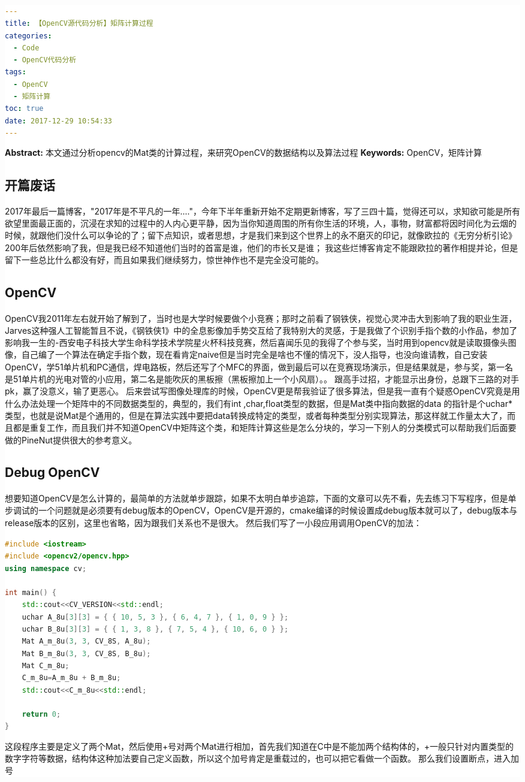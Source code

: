 ```yaml
---
title: 【OpenCV源代码分析】矩阵计算过程
categories:
  - Code
  - OpenCV代码分析
tags:
  - OpenCV
  - 矩阵计算
toc: true
date: 2017-12-29 10:54:33
---
```


**Abstract:** 本文通过分析opencv的Mat类的计算过程，来研究OpenCV的数据结构以及算法过程
**Keywords:** OpenCV，矩阵计算


## 开篇废话
2017年最后一篇博客，"2017年是不平凡的一年...."，今年下半年重新开始不定期更新博客，写了三四十篇，觉得还可以，求知欲可能是所有欲望里面最正面的，沉浸在求知的过程中的人内心更平静，因为当你知道周围的所有你生活的环境，人，事物，财富都将因时间化为云烟的时候，就跟他们没什么可以争论的了；留下点知识，或者思想，才是我们来到这个世界上的永不磨灭的印记，就像欧拉的《无穷分析引论》200年后依然影响了我，但是我已经不知道他们当时的首富是谁，他们的市长又是谁；
我这些烂博客肯定不能跟欧拉的著作相提并论，但是留下一些总比什么都没有好，而且如果我们继续努力，惊世神作也不是完全没可能的。
## OpenCV
OpenCV我2011年左右就开始了解到了，当时也是大学时候要做个小竞赛；那时之前看了钢铁侠，视觉心灵冲击大到影响了我的职业生涯，Jarves这种强人工智能暂且不说，《钢铁侠1》中的全息影像加手势交互给了我特别大的灵感，于是我做了个识别手指个数的小作品，参加了影响我一生的-西安电子科技大学生命科学技术学院星火杯科技竞赛，然后喜闻乐见的我得了个参与奖，当时用到opencv就是读取摄像头图像，自己编了一个算法在确定手指个数，现在看肯定naive但是当时完全是啥也不懂的情况下，没人指导，也没向谁请教，自己安装OpenCV，学51单片机和PC通信，焊电路板，然后还写了个MFC的界面，做到最后可以在竞赛现场演示，但是结果就是，参与奖，第一名是51单片机的光电对管的小应用，第二名是能吹灰的黑板擦（黑板擦加上一个小风扇）。。
跟高手过招，才能显示出身份，总跟下三路的对手pk，赢了没意义，输了更恶心。
后来尝试写图像处理库的时候，OpenCV更是帮我验证了很多算法，但是我一直有个疑惑OpenCV究竟是用什么办法处理一个矩阵中的不同数据类型的，典型的，我们有int ,char,float类型的数据，但是Mat类中指向数据的data 的指针是个uchar* 类型，也就是说Mat是个通用的，但是在算法实践中要把data转换成特定的类型，或者每种类型分别实现算法，那这样就工作量太大了，而且都是重复工作，而且我们并不知道OpenCV中矩阵这个类，和矩阵计算这些是怎么分块的，学习一下别人的分类模式可以帮助我们后面要做的PineNut提供很大的参考意义。
## Debug OpenCV
想要知道OpenCV是怎么计算的，最简单的方法就单步跟踪，如果不太明白单步追踪，下面的文章可以先不看，先去练习下写程序，但是单步调试的一个问题就是必须要有debug版本的OpenCV，OpenCV是开源的，cmake编译的时候设置成debug版本就可以了，debug版本与release版本的区别，这里也省略，因为跟我们关系也不是很大。
然后我们写了一小段应用调用OpenCV的加法：
```C++
#include <iostream>
#include <opencv2/opencv.hpp>
using namespace cv;

int main() {
    std::cout<<CV_VERSION<<std::endl;
    uchar A_8u[3][3] = { { 10, 5, 3 }, { 6, 4, 7 }, { 1, 0, 9 } };
    uchar B_8u[3][3] = { { 1, 3, 8 }, { 7, 5, 4 }, { 10, 6, 0 } };
    Mat A_m_8u(3, 3, CV_8S, A_8u);
    Mat B_m_8u(3, 3, CV_8S, B_8u);
    Mat C_m_8u;
    C_m_8u=A_m_8u + B_m_8u;
    std::cout<<C_m_8u<<std::endl;

    return 0;
}
```
这段程序主要是定义了两个Mat，然后使用+号对两个Mat进行相加，首先我们知道在C中是不能加两个结构体的，+一般只针对内置类型的数字字符等数据，结构体这种加法要自己定义函数，所以这个加号肯定是重载过的，也可以把它看做一个函数。
那么我们设置断点，进入加号
